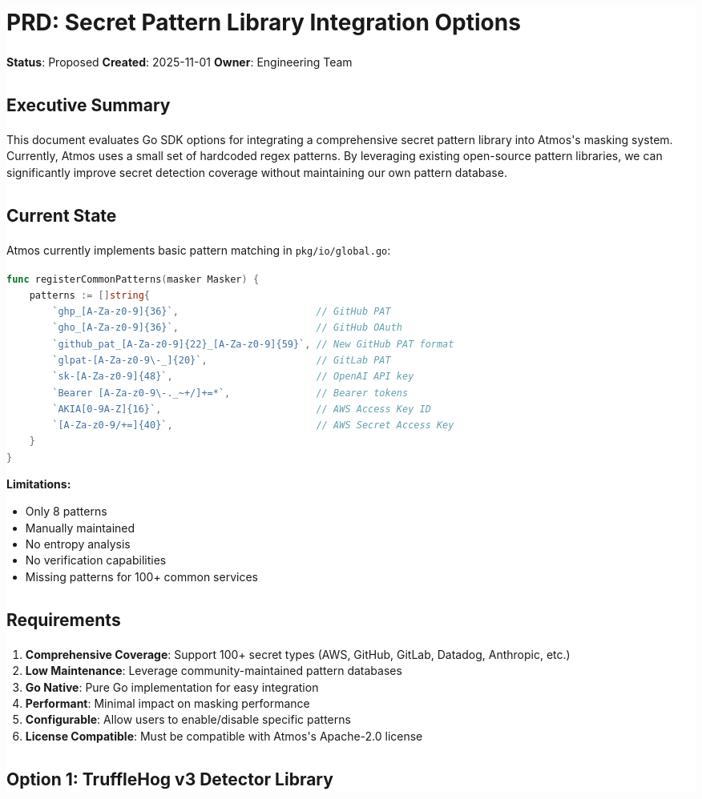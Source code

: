 # PRD: Secret Pattern Library Integration Options

**Status**: Proposed
**Created**: 2025-11-01
**Owner**: Engineering Team

## Executive Summary

This document evaluates Go SDK options for integrating a comprehensive secret pattern library into Atmos's masking system. Currently, Atmos uses a small set of hardcoded regex patterns. By leveraging existing open-source pattern libraries, we can significantly improve secret detection coverage without maintaining our own pattern database.

## Current State

Atmos currently implements basic pattern matching in `pkg/io/global.go`:

```go
func registerCommonPatterns(masker Masker) {
    patterns := []string{
        `ghp_[A-Za-z0-9]{36}`,                        // GitHub PAT
        `gho_[A-Za-z0-9]{36}`,                        // GitHub OAuth
        `github_pat_[A-Za-z0-9]{22}_[A-Za-z0-9]{59}`, // New GitHub PAT format
        `glpat-[A-Za-z0-9\-_]{20}`,                   // GitLab PAT
        `sk-[A-Za-z0-9]{48}`,                         // OpenAI API key
        `Bearer [A-Za-z0-9\-._~+/]+=*`,               // Bearer tokens
        `AKIA[0-9A-Z]{16}`,                           // AWS Access Key ID
        `[A-Za-z0-9/+=]{40}`,                         // AWS Secret Access Key
    }
}
```

**Limitations:**
- Only 8 patterns
- Manually maintained
- No entropy analysis
- No verification capabilities
- Missing patterns for 100+ common services

## Requirements

1. **Comprehensive Coverage**: Support 100+ secret types (AWS, GitHub, GitLab, Datadog, Anthropic, etc.)
2. **Low Maintenance**: Leverage community-maintained pattern databases
3. **Go Native**: Pure Go implementation for easy integration
4. **Performant**: Minimal impact on masking performance
5. **Configurable**: Allow users to enable/disable specific patterns
6. **License Compatible**: Must be compatible with Atmos's Apache-2.0 license

## Option 1: TruffleHog v3 Detector Library
